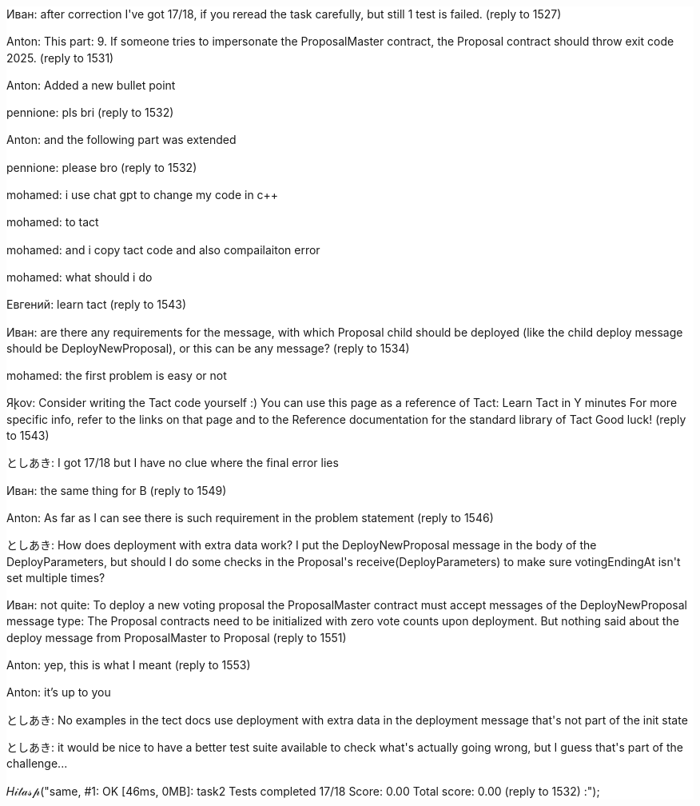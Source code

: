 Иван: after correction I've got 17/18, if you reread the task  carefully, but still 1 test is failed. (reply to 1527)

Anton: This part:  9. If someone tries to impersonate the ProposalMaster contract, the Proposal contract should throw exit code 2025. (reply to 1531)

Anton: Added a new bullet point

pennione: pls bri (reply to 1532)

Anton: and the following part was extended

pennione: please bro (reply to 1532)

mohamed: i use chat gpt to change my code in c++

mohamed: to tact

mohamed: and i copy tact code and also compailaiton error

mohamed: what should i do

Евгений: learn tact (reply to 1543)

Иван: are there any requirements for the message, with which  Proposal child should be deployed (like the child deploy message should be DeployNewProposal), or this can be any message? (reply to 1534)

mohamed: the first problem is easy or not

Я̨kov: Consider writing the Tact code yourself :)  You can use this page as a reference of Tact: Learn Tact in Y minutes For more specific info, refer to the links on that page and to the Reference documentation for the standard library of Tact   Good luck! (reply to 1543)

としあき: I got 17/18 but I have no clue where the final error lies

Иван: the same thing for B (reply to 1549)

Anton: As far as I can see there is such requirement in the problem statement (reply to 1546)

としあき: How does deployment with extra data work? I put the DeployNewProposal message in the body of the DeployParameters, but should I do some checks in the Proposal's receive(DeployParameters) to make sure votingEndingAt isn't set multiple times?

Иван: not quite: To deploy a new voting proposal the ProposalMaster contract must accept messages of the DeployNewProposal message type: The Proposal contracts need to be initialized with zero vote counts upon deployment. But nothing said about the deploy message from ProposalMaster to Proposal (reply to 1551)

Anton: yep, this is what I meant (reply to 1553)

Anton: it’s up to you

としあき: No examples in the tect docs use deployment with extra data in the deployment message that's not part of the init state

としあき: it would be nice to have a better test suite available to check what's actually going wrong, but I guess that's part of the challenge...

𝐻𝒾𝓉𝒶𝓈𝓅("⁧ ;(": same,  #1: OK [46ms, 0MB]: task2 Tests completed 17/18 Score: 0.00 Total score: 0.00 (reply to 1532)
